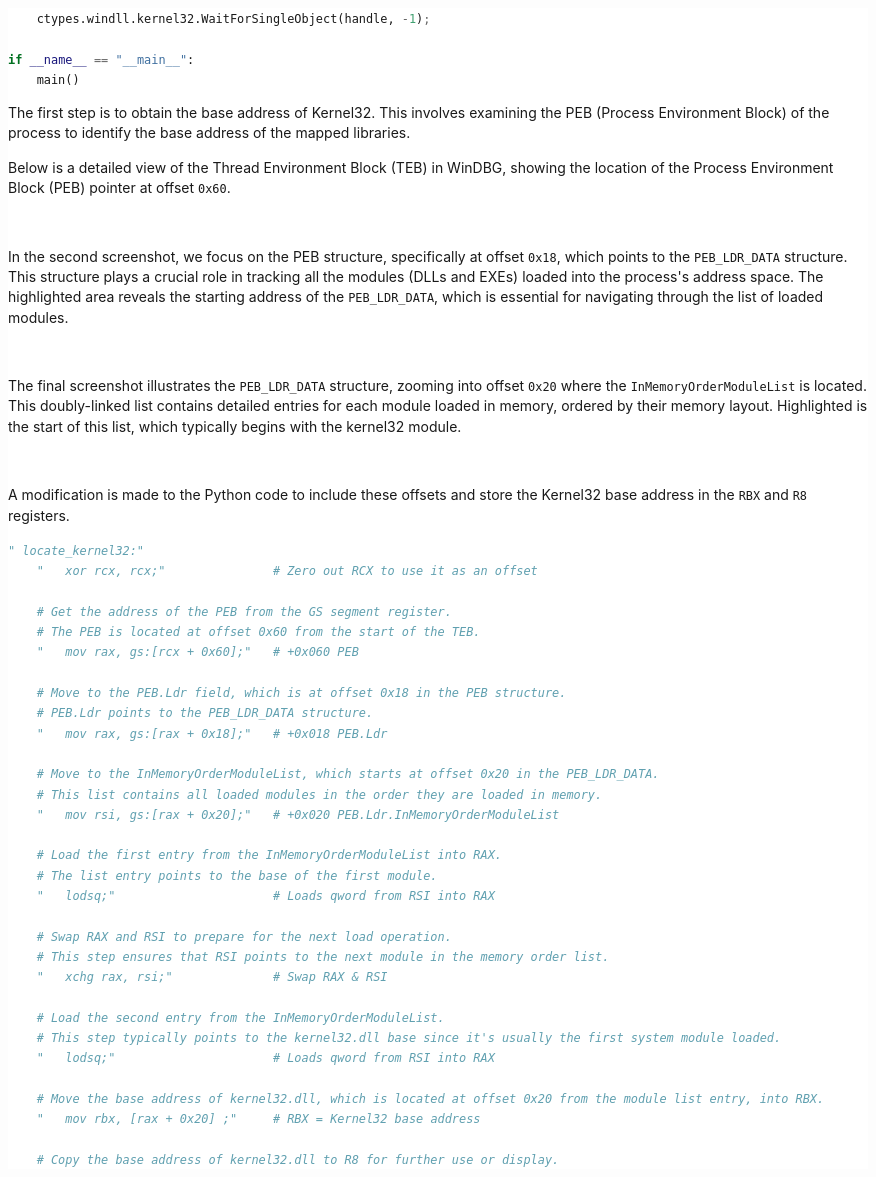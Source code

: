 ```python
    ctypes.windll.kernel32.WaitForSingleObject(handle, -1);
 
if __name__ == "__main__":
    main()
```

The first step is to obtain the base address of Kernel32. This involves examining the PEB (Process Environment Block) of the process to identify the base address of the mapped libraries.

Below is a detailed view of the Thread Environment Block (TEB) in WinDBG, showing the location of the Process Environment Block (PEB) pointer at offset `0x60`.

<img src="{{ site.url }}{{ site.baseurl }}/images/2024-04-30_19-26.png" alt="">

In the second screenshot, we focus on the PEB structure, specifically at offset `0x18`, which points to the `PEB_LDR_DATA` structure. This structure plays a crucial role in tracking all the modules (DLLs and EXEs) loaded into the process's address space. The highlighted area reveals the starting address of the `PEB_LDR_DATA`, which is essential for navigating through the list of loaded modules.

<img src="{{ site.url }}{{ site.baseurl }}/images/2024-04-30_19-27.png" alt="">

The final screenshot illustrates the `PEB_LDR_DATA` structure, zooming into offset `0x20` where the `InMemoryOrderModuleList` is located. This doubly-linked list contains detailed entries for each module loaded in memory, ordered by their memory layout. Highlighted is the start of this list, which typically begins with the kernel32 module.

<img src="{{ site.url }}{{ site.baseurl }}/images/2024-04-30_19-27_1.png" alt="">

A modification is made to the Python code to include these offsets and store the Kernel32 base address in the `RBX` and `R8` registers.

```py
" locate_kernel32:"
    "   xor rcx, rcx;"               # Zero out RCX to use it as an offset

    # Get the address of the PEB from the GS segment register.
    # The PEB is located at offset 0x60 from the start of the TEB.
    "   mov rax, gs:[rcx + 0x60];"   # +0x060 PEB

    # Move to the PEB.Ldr field, which is at offset 0x18 in the PEB structure.
    # PEB.Ldr points to the PEB_LDR_DATA structure.
    "   mov rax, gs:[rax + 0x18];"   # +0x018 PEB.Ldr

    # Move to the InMemoryOrderModuleList, which starts at offset 0x20 in the PEB_LDR_DATA.
    # This list contains all loaded modules in the order they are loaded in memory.
    "   mov rsi, gs:[rax + 0x20];"   # +0x020 PEB.Ldr.InMemoryOrderModuleList

    # Load the first entry from the InMemoryOrderModuleList into RAX.
    # The list entry points to the base of the first module.
    "   lodsq;"                      # Loads qword from RSI into RAX

    # Swap RAX and RSI to prepare for the next load operation.
    # This step ensures that RSI points to the next module in the memory order list.
    "   xchg rax, rsi;"              # Swap RAX & RSI

    # Load the second entry from the InMemoryOrderModuleList.
    # This step typically points to the kernel32.dll base since it's usually the first system module loaded.
    "   lodsq;"                      # Loads qword from RSI into RAX

    # Move the base address of kernel32.dll, which is located at offset 0x20 from the module list entry, into RBX.
    "   mov rbx, [rax + 0x20] ;"     # RBX = Kernel32 base address

    # Copy the base address of kernel32.dll to R8 for further use or display.
```